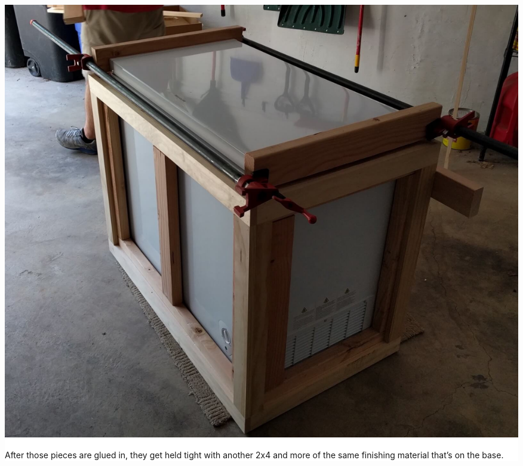 ![Lid Skeleton](images/build-5.jpeg "The skeleton portion of the lid coming together — and some giant pipe clamps.")

After those pieces are glued in, they get held tight with another 2x4 and more of the same finishing material that’s on the base.
